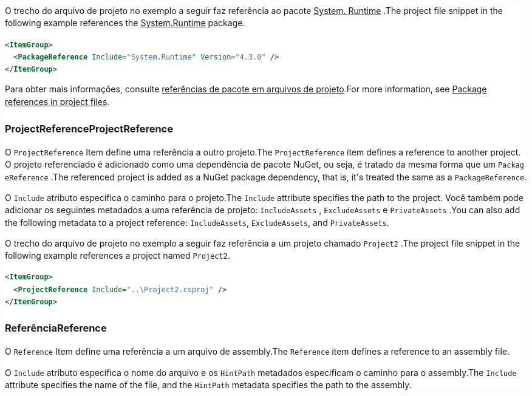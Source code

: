 <span data-ttu-id="74064-335">O trecho do arquivo de projeto no exemplo a seguir faz referência ao pacote [System. Runtime](https://www.nuget.org/packages/System.Runtime/) .</span><span class="sxs-lookup"><span data-stu-id="74064-335">The project file snippet in the following example references the [System.Runtime](https://www.nuget.org/packages/System.Runtime/) package.</span></span>

```xml
<ItemGroup>
  <PackageReference Include="System.Runtime" Version="4.3.0" />
</ItemGroup>
```

<span data-ttu-id="74064-336">Para obter mais informações, consulte [referências de pacote em arquivos de projeto](/nuget/consume-packages/package-references-in-project-files).</span><span class="sxs-lookup"><span data-stu-id="74064-336">For more information, see [Package references in project files](/nuget/consume-packages/package-references-in-project-files).</span></span>

### <a name="projectreference"></a><span data-ttu-id="74064-337">ProjectReference</span><span class="sxs-lookup"><span data-stu-id="74064-337">ProjectReference</span></span>

<span data-ttu-id="74064-338">O `ProjectReference` Item define uma referência a outro projeto.</span><span class="sxs-lookup"><span data-stu-id="74064-338">The `ProjectReference` item defines a reference to another project.</span></span> <span data-ttu-id="74064-339">O projeto referenciado é adicionado como uma dependência de pacote NuGet, ou seja, é tratado da mesma forma que um `PackageReference` .</span><span class="sxs-lookup"><span data-stu-id="74064-339">The referenced project is added as a NuGet package dependency, that is, it's treated the same as a `PackageReference`.</span></span>

<span data-ttu-id="74064-340">O `Include` atributo especifica o caminho para o projeto.</span><span class="sxs-lookup"><span data-stu-id="74064-340">The `Include` attribute specifies the path to the project.</span></span> <span data-ttu-id="74064-341">Você também pode adicionar os seguintes metadados a uma referência de projeto: `IncludeAssets` , `ExcludeAssets` e `PrivateAssets` .</span><span class="sxs-lookup"><span data-stu-id="74064-341">You can also add the following metadata to a project reference: `IncludeAssets`, `ExcludeAssets`, and `PrivateAssets`.</span></span>

<span data-ttu-id="74064-342">O trecho do arquivo de projeto no exemplo a seguir faz referência a um projeto chamado `Project2` .</span><span class="sxs-lookup"><span data-stu-id="74064-342">The project file snippet in the following example references a project named `Project2`.</span></span>

```xml
<ItemGroup>
  <ProjectReference Include="..\Project2.csproj" />
</ItemGroup>
```

### <a name="reference"></a><span data-ttu-id="74064-343">Referência</span><span class="sxs-lookup"><span data-stu-id="74064-343">Reference</span></span>

<span data-ttu-id="74064-344">O `Reference` Item define uma referência a um arquivo de assembly.</span><span class="sxs-lookup"><span data-stu-id="74064-344">The `Reference` item defines a reference to an assembly file.</span></span>

<span data-ttu-id="74064-345">O `Include` atributo especifica o nome do arquivo e os `HintPath` metadados especificam o caminho para o assembly.</span><span class="sxs-lookup"><span data-stu-id="74064-345">The `Include` attribute specifies the name of the file, and the `HintPath` metadata specifies the path to the assembly.</span></span>
